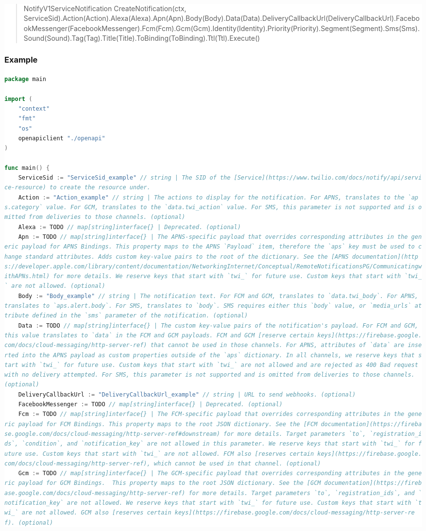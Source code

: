 > NotifyV1ServiceNotification CreateNotification(ctx, ServiceSid).Action(Action).Alexa(Alexa).Apn(Apn).Body(Body).Data(Data).DeliveryCallbackUrl(DeliveryCallbackUrl).FacebookMessenger(FacebookMessenger).Fcm(Fcm).Gcm(Gcm).Identity(Identity).Priority(Priority).Segment(Segment).Sms(Sms).Sound(Sound).Tag(Tag).Title(Title).ToBinding(ToBinding).Ttl(Ttl).Execute()



### Example

```go
package main

import (
    "context"
    "fmt"
    "os"
    openapiclient "./openapi"
)

func main() {
    ServiceSid := "ServiceSid_example" // string | The SID of the [Service](https://www.twilio.com/docs/notify/api/service-resource) to create the resource under.
    Action := "Action_example" // string | The actions to display for the notification. For APNS, translates to the `aps.category` value. For GCM, translates to the `data.twi_action` value. For SMS, this parameter is not supported and is omitted from deliveries to those channels. (optional)
    Alexa := TODO // map[string]interface{} | Deprecated. (optional)
    Apn := TODO // map[string]interface{} | The APNS-specific payload that overrides corresponding attributes in the generic payload for APNS Bindings. This property maps to the APNS `Payload` item, therefore the `aps` key must be used to change standard attributes. Adds custom key-value pairs to the root of the dictionary. See the [APNS documentation](https://developer.apple.com/library/content/documentation/NetworkingInternet/Conceptual/RemoteNotificationsPG/CommunicatingwithAPNs.html) for more details. We reserve keys that start with `twi_` for future use. Custom keys that start with `twi_` are not allowed. (optional)
    Body := "Body_example" // string | The notification text. For FCM and GCM, translates to `data.twi_body`. For APNS, translates to `aps.alert.body`. For SMS, translates to `body`. SMS requires either this `body` value, or `media_urls` attribute defined in the `sms` parameter of the notification. (optional)
    Data := TODO // map[string]interface{} | The custom key-value pairs of the notification's payload. For FCM and GCM, this value translates to `data` in the FCM and GCM payloads. FCM and GCM [reserve certain keys](https://firebase.google.com/docs/cloud-messaging/http-server-ref) that cannot be used in those channels. For APNS, attributes of `data` are inserted into the APNS payload as custom properties outside of the `aps` dictionary. In all channels, we reserve keys that start with `twi_` for future use. Custom keys that start with `twi_` are not allowed and are rejected as 400 Bad request with no delivery attempted. For SMS, this parameter is not supported and is omitted from deliveries to those channels. (optional)
    DeliveryCallbackUrl := "DeliveryCallbackUrl_example" // string | URL to send webhooks. (optional)
    FacebookMessenger := TODO // map[string]interface{} | Deprecated. (optional)
    Fcm := TODO // map[string]interface{} | The FCM-specific payload that overrides corresponding attributes in the generic payload for FCM Bindings. This property maps to the root JSON dictionary. See the [FCM documentation](https://firebase.google.com/docs/cloud-messaging/http-server-ref#downstream) for more details. Target parameters `to`, `registration_ids`, `condition`, and `notification_key` are not allowed in this parameter. We reserve keys that start with `twi_` for future use. Custom keys that start with `twi_` are not allowed. FCM also [reserves certain keys](https://firebase.google.com/docs/cloud-messaging/http-server-ref), which cannot be used in that channel. (optional)
    Gcm := TODO // map[string]interface{} | The GCM-specific payload that overrides corresponding attributes in the generic payload for GCM Bindings.  This property maps to the root JSON dictionary. See the [GCM documentation](https://firebase.google.com/docs/cloud-messaging/http-server-ref) for more details. Target parameters `to`, `registration_ids`, and `notification_key` are not allowed. We reserve keys that start with `twi_` for future use. Custom keys that start with `twi_` are not allowed. GCM also [reserves certain keys](https://firebase.google.com/docs/cloud-messaging/http-server-ref). (optional)
```